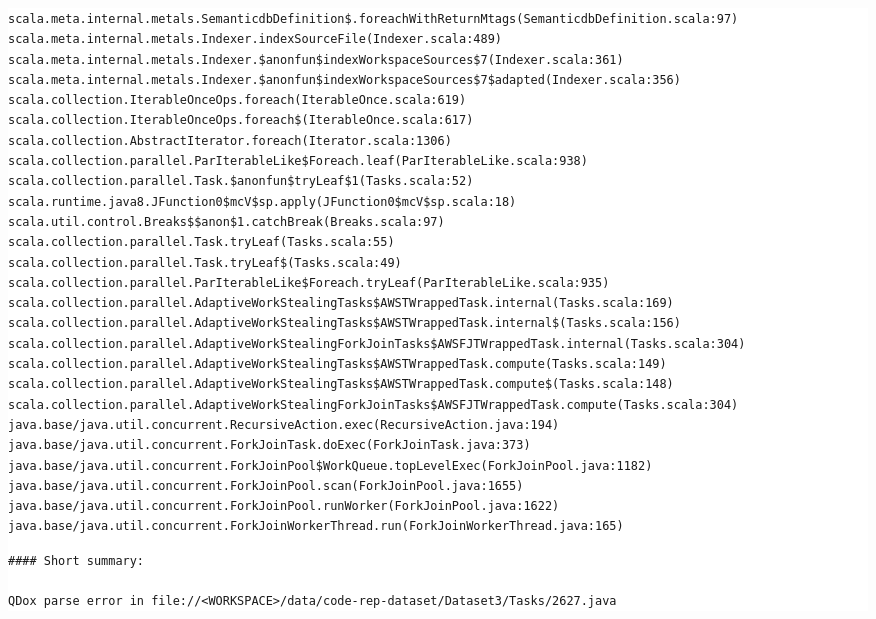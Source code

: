 	scala.meta.internal.metals.SemanticdbDefinition$.foreachWithReturnMtags(SemanticdbDefinition.scala:97)
	scala.meta.internal.metals.Indexer.indexSourceFile(Indexer.scala:489)
	scala.meta.internal.metals.Indexer.$anonfun$indexWorkspaceSources$7(Indexer.scala:361)
	scala.meta.internal.metals.Indexer.$anonfun$indexWorkspaceSources$7$adapted(Indexer.scala:356)
	scala.collection.IterableOnceOps.foreach(IterableOnce.scala:619)
	scala.collection.IterableOnceOps.foreach$(IterableOnce.scala:617)
	scala.collection.AbstractIterator.foreach(Iterator.scala:1306)
	scala.collection.parallel.ParIterableLike$Foreach.leaf(ParIterableLike.scala:938)
	scala.collection.parallel.Task.$anonfun$tryLeaf$1(Tasks.scala:52)
	scala.runtime.java8.JFunction0$mcV$sp.apply(JFunction0$mcV$sp.scala:18)
	scala.util.control.Breaks$$anon$1.catchBreak(Breaks.scala:97)
	scala.collection.parallel.Task.tryLeaf(Tasks.scala:55)
	scala.collection.parallel.Task.tryLeaf$(Tasks.scala:49)
	scala.collection.parallel.ParIterableLike$Foreach.tryLeaf(ParIterableLike.scala:935)
	scala.collection.parallel.AdaptiveWorkStealingTasks$AWSTWrappedTask.internal(Tasks.scala:169)
	scala.collection.parallel.AdaptiveWorkStealingTasks$AWSTWrappedTask.internal$(Tasks.scala:156)
	scala.collection.parallel.AdaptiveWorkStealingForkJoinTasks$AWSFJTWrappedTask.internal(Tasks.scala:304)
	scala.collection.parallel.AdaptiveWorkStealingTasks$AWSTWrappedTask.compute(Tasks.scala:149)
	scala.collection.parallel.AdaptiveWorkStealingTasks$AWSTWrappedTask.compute$(Tasks.scala:148)
	scala.collection.parallel.AdaptiveWorkStealingForkJoinTasks$AWSFJTWrappedTask.compute(Tasks.scala:304)
	java.base/java.util.concurrent.RecursiveAction.exec(RecursiveAction.java:194)
	java.base/java.util.concurrent.ForkJoinTask.doExec(ForkJoinTask.java:373)
	java.base/java.util.concurrent.ForkJoinPool$WorkQueue.topLevelExec(ForkJoinPool.java:1182)
	java.base/java.util.concurrent.ForkJoinPool.scan(ForkJoinPool.java:1655)
	java.base/java.util.concurrent.ForkJoinPool.runWorker(ForkJoinPool.java:1622)
	java.base/java.util.concurrent.ForkJoinWorkerThread.run(ForkJoinWorkerThread.java:165)
```
#### Short summary: 

QDox parse error in file://<WORKSPACE>/data/code-rep-dataset/Dataset3/Tasks/2627.java